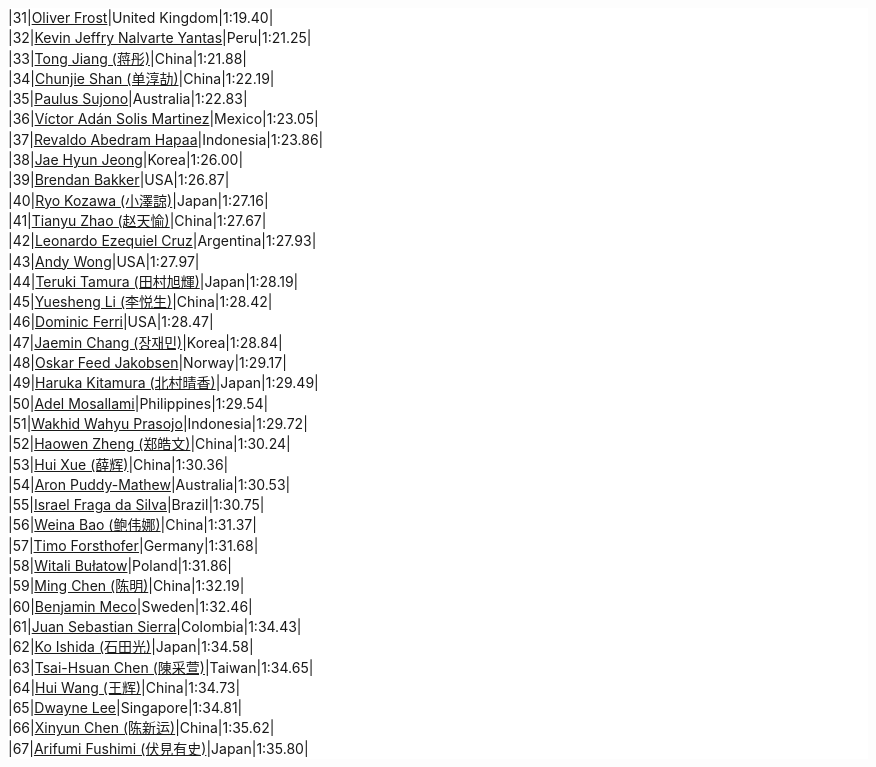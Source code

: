 |31|[Oliver Frost](https://www.worldcubeassociation.org/persons/2012FROS01)|United Kingdom|1:19.40|  
|32|[Kevin Jeffry Nalvarte Yantas](https://www.worldcubeassociation.org/persons/2011NALV01)|Peru|1:21.25|  
|33|[Tong Jiang (蒋彤)](https://www.worldcubeassociation.org/persons/2009JIAN03)|China|1:21.88|  
|34|[Chunjie Shan (单淳劼)](https://www.worldcubeassociation.org/persons/2013SHAN02)|China|1:22.19|  
|35|[Paulus Sujono](https://www.worldcubeassociation.org/persons/2015SUJO02)|Australia|1:22.83|  
|36|[Víctor Adán Solis Martinez](https://www.worldcubeassociation.org/persons/2017MART94)|Mexico|1:23.05|  
|37|[Revaldo Abedram Hapaa](https://www.worldcubeassociation.org/persons/2011HAPA01)|Indonesia|1:23.86|  
|38|[Jae Hyun Jeong](https://www.worldcubeassociation.org/persons/2016JEON02)|Korea|1:26.00|  
|39|[Brendan Bakker](https://www.worldcubeassociation.org/persons/2015BAKK01)|USA|1:26.87|  
|40|[Ryo Kozawa (小澤諒)](https://www.worldcubeassociation.org/persons/2012KOZA01)|Japan|1:27.16|  
|41|[Tianyu Zhao (赵天愉)](https://www.worldcubeassociation.org/persons/2014ZHAO12)|China|1:27.67|  
|42|[Leonardo Ezequiel Cruz](https://www.worldcubeassociation.org/persons/2018CRUZ11)|Argentina|1:27.93|  
|43|[Andy Wong](https://www.worldcubeassociation.org/persons/2017WONG13)|USA|1:27.97|  
|44|[Teruki Tamura (田村旭輝)](https://www.worldcubeassociation.org/persons/2016TAMU01)|Japan|1:28.19|  
|45|[Yuesheng Li (李悦生)](https://www.worldcubeassociation.org/persons/2017LIYU04)|China|1:28.42|  
|46|[Dominic Ferri](https://www.worldcubeassociation.org/persons/2018FERR09)|USA|1:28.47|  
|47|[Jaemin Chang (장재민)](https://www.worldcubeassociation.org/persons/2016CHAN09)|Korea|1:28.84|  
|48|[Oskar Feed Jakobsen](https://www.worldcubeassociation.org/persons/2017JAKO02)|Norway|1:29.17|  
|49|[Haruka Kitamura (北村晴香)](https://www.worldcubeassociation.org/persons/2017KITA03)|Japan|1:29.49|  
|50|[Adel Mosallami](https://www.worldcubeassociation.org/persons/2018MOSA01)|Philippines|1:29.54|  
|51|[Wakhid Wahyu Prasojo](https://www.worldcubeassociation.org/persons/2012PRAS02)|Indonesia|1:29.72|  
|52|[Haowen Zheng (郑皓文)](https://www.worldcubeassociation.org/persons/2017ZHEN28)|China|1:30.24|  
|53|[Hui Xue (薛辉)](https://www.worldcubeassociation.org/persons/2016XUEH01)|China|1:30.36|  
|54|[Aron Puddy-Mathew](https://www.worldcubeassociation.org/persons/2010PUDD01)|Australia|1:30.53|  
|55|[Israel Fraga da Silva](https://www.worldcubeassociation.org/persons/2012SILV22)|Brazil|1:30.75|  
|56|[Weina Bao (鲍伟娜)](https://www.worldcubeassociation.org/persons/2015BAOW01)|China|1:31.37|  
|57|[Timo Forsthofer](https://www.worldcubeassociation.org/persons/2018FORS03)|Germany|1:31.68|  
|58|[Witali Bułatow](https://www.worldcubeassociation.org/persons/2015BUAT01)|Poland|1:31.86|  
|59|[Ming Chen (陈明)](https://www.worldcubeassociation.org/persons/2010CHEN51)|China|1:32.19|  
|60|[Benjamin Meco](https://www.worldcubeassociation.org/persons/2012MECO01)|Sweden|1:32.46|  
|61|[Juan Sebastian Sierra](https://www.worldcubeassociation.org/persons/2014SIER01)|Colombia|1:34.43|  
|62|[Ko Ishida (石田光)](https://www.worldcubeassociation.org/persons/2014ISHI03)|Japan|1:34.58|  
|63|[Tsai-Hsuan Chen (陳采萱)](https://www.worldcubeassociation.org/persons/2010CHEN46)|Taiwan|1:34.65|  
|64|[Hui Wang (王辉)](https://www.worldcubeassociation.org/persons/2016WANH16)|China|1:34.73|  
|65|[Dwayne Lee](https://www.worldcubeassociation.org/persons/2013LEED01)|Singapore|1:34.81|  
|66|[Xinyun Chen (陈新运)](https://www.worldcubeassociation.org/persons/2017CHEN36)|China|1:35.62|  
|67|[Arifumi Fushimi (伏見有史)](https://www.worldcubeassociation.org/persons/2009FUSH01)|Japan|1:35.80|  